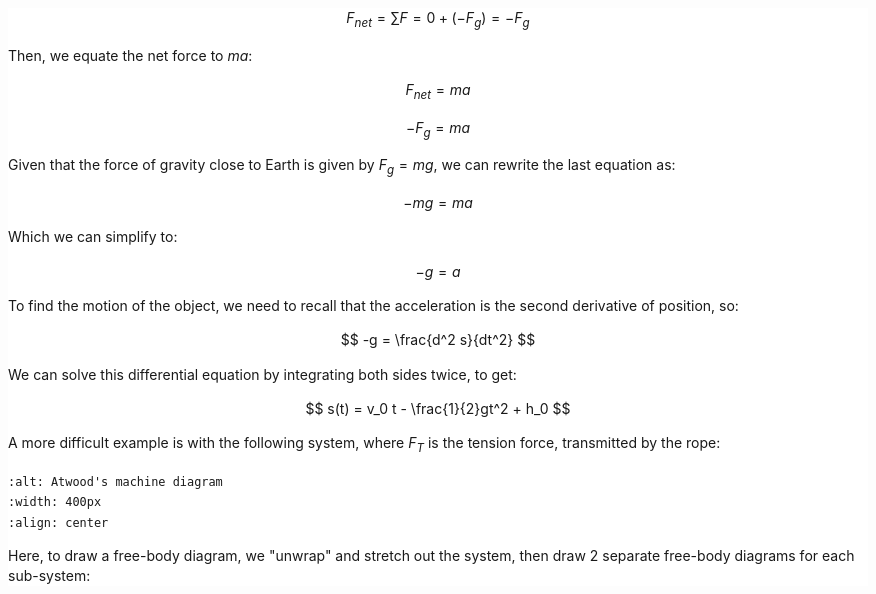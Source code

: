 
$$
F_{net} = \sum F = 0 + (-F_g) = -F_g
$$


Then, we equate the net force to $ma$:


$$
F_{net} = ma
$$

$$
-F_g = ma
$$


Given that the force of gravity close to Earth is given by $F_g = mg$, we can rewrite the last equation as:


$$
-mg = ma
$$


Which we can simplify to:


$$
-g = a
$$


To find the motion of the object, we need to recall that the acceleration is the second derivative of position, so:


$$
-g = \frac{d^2 s}{dt^2}
$$


We can solve this differential equation by integrating both sides twice, to get:


$$
s(t) = v_0 t - \frac{1}{2}gt^2 + h_0
$$


A more difficult example is with the following system, where $F_T$ is the tension force, transmitted by the rope:


```{image} https://upload.wikimedia.org/wikipedia/commons/c/cb/Atwood.svg
:alt: Atwood's machine diagram
:width: 400px
:align: center
```


Here, to draw a free-body diagram, we "unwrap" and stretch out the system, then draw 2 separate free-body diagrams for each sub-system:
